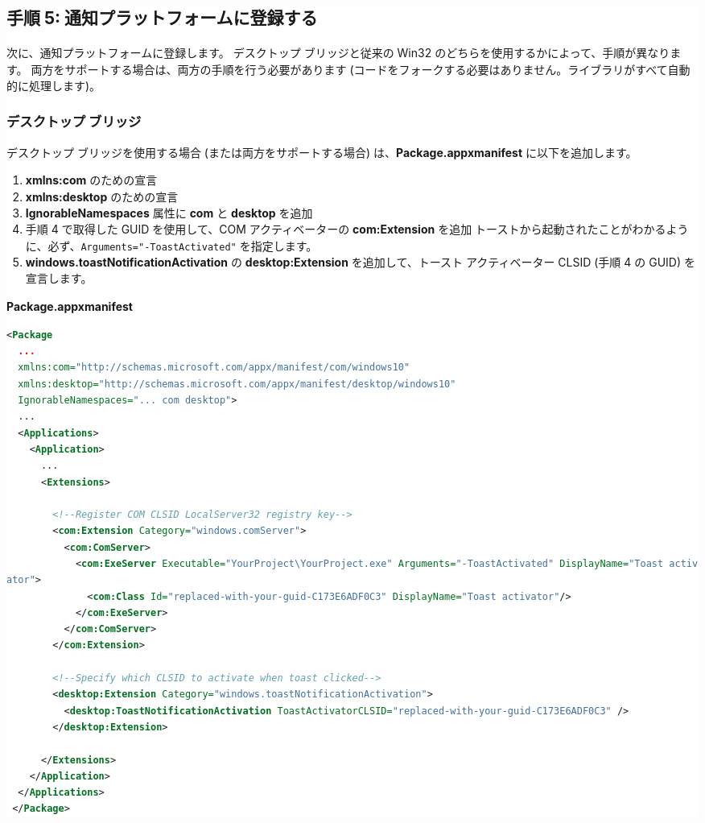 ## <a name="step-5-register-with-notification-platform"></a>手順 5: 通知プラットフォームに登録する

次に、通知プラットフォームに登録します。 デスクトップ ブリッジと従来の Win32 のどちらを使用するかによって、手順が異なります。 両方をサポートする場合は、両方の手順を行う必要があります (コードをフォークする必要はありません。ライブラリがすべて自動的に処理します)。


### <a name="desktop-bridge"></a>デスクトップ ブリッジ

デスクトップ ブリッジを使用する場合 (または両方をサポートする場合) は、**Package.appxmanifest** に以下を追加します。

1. **xmlns:com** のための宣言
2. **xmlns:desktop** のための宣言
3. **IgnorableNamespaces** 属性に **com** と **desktop** を追加
4. 手順 4 で取得した GUID を使用して、COM アクティベーターの **com:Extension** を追加 トーストから起動されたことがわかるように、必ず、`Arguments="-ToastActivated"` を指定します。
5. **windows.toastNotificationActivation** の **desktop:Extension** を追加して、トースト アクティベーター  CLSID (手順 4 の GUID) を宣言します。

**Package.appxmanifest**

```xml
<Package
  ...
  xmlns:com="http://schemas.microsoft.com/appx/manifest/com/windows10"
  xmlns:desktop="http://schemas.microsoft.com/appx/manifest/desktop/windows10"
  IgnorableNamespaces="... com desktop">
  ...
  <Applications>
    <Application>
      ...
      <Extensions>

        <!--Register COM CLSID LocalServer32 registry key-->
        <com:Extension Category="windows.comServer">
          <com:ComServer>
            <com:ExeServer Executable="YourProject\YourProject.exe" Arguments="-ToastActivated" DisplayName="Toast activator">
              <com:Class Id="replaced-with-your-guid-C173E6ADF0C3" DisplayName="Toast activator"/>
            </com:ExeServer>
          </com:ComServer>
        </com:Extension>

        <!--Specify which CLSID to activate when toast clicked-->
        <desktop:Extension Category="windows.toastNotificationActivation">
          <desktop:ToastNotificationActivation ToastActivatorCLSID="replaced-with-your-guid-C173E6ADF0C3" /> 
        </desktop:Extension>

      </Extensions>
    </Application>
  </Applications>
 </Package>
```

